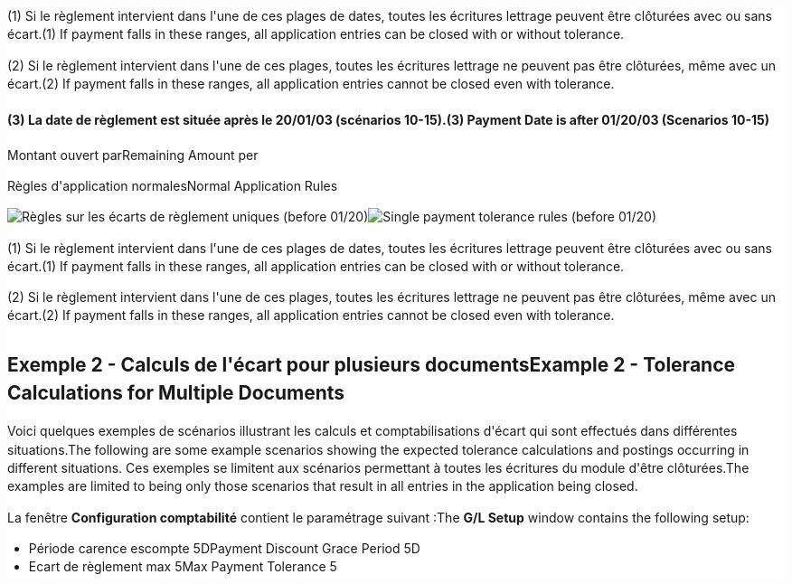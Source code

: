 <span data-ttu-id="fbc0e-419">(1) Si le règlement intervient dans l'une de ces plages de dates, toutes les écritures lettrage peuvent être clôturées avec ou sans écart.</span><span class="sxs-lookup"><span data-stu-id="fbc0e-419">(1) If payment falls in these ranges, all application entries can be closed with or without tolerance.</span></span>  

<span data-ttu-id="fbc0e-420">(2) Si le règlement intervient dans l'une de ces plages, toutes les écritures lettrage ne peuvent pas être clôturées, même avec un écart.</span><span class="sxs-lookup"><span data-stu-id="fbc0e-420">(2) If payment falls in these ranges, all application entries cannot be closed even with tolerance.</span></span>  

#### <a name="3-payment-date-is-after-012003-scenarios-10-15"></a><span data-ttu-id="fbc0e-421">(3) La date de règlement est située après le 20/01/03 (scénarios 10-15).</span><span class="sxs-lookup"><span data-stu-id="fbc0e-421">(3) Payment Date is after 01/20/03 (Scenarios 10-15)</span></span>  
<span data-ttu-id="fbc0e-422">Montant ouvert par</span><span class="sxs-lookup"><span data-stu-id="fbc0e-422">Remaining Amount per</span></span>  

<span data-ttu-id="fbc0e-423">Règles d'application normales</span><span class="sxs-lookup"><span data-stu-id="fbc0e-423">Normal Application Rules</span></span>  

<span data-ttu-id="fbc0e-424">![Règles sur les écarts de règlement uniques &#40;before 01&#47;20&#41;](media/singlePmtTolRules(Post0120).gif "singlePmtTolRules(Post0120)")</span><span class="sxs-lookup"><span data-stu-id="fbc0e-424">![Single payment tolerance rules &#40;before 01&#47;20&#41;](media/singlePmtTolRules(Post0120).gif "singlePmtTolRules(Post0120)")</span></span>  

<span data-ttu-id="fbc0e-425">(1) Si le règlement intervient dans l'une de ces plages de dates, toutes les écritures lettrage peuvent être clôturées avec ou sans écart.</span><span class="sxs-lookup"><span data-stu-id="fbc0e-425">(1) If payment falls in these ranges, all application entries can be closed with or without tolerance.</span></span>  

<span data-ttu-id="fbc0e-426">(2) Si le règlement intervient dans l'une de ces plages, toutes les écritures lettrage ne peuvent pas être clôturées, même avec un écart.</span><span class="sxs-lookup"><span data-stu-id="fbc0e-426">(2) If payment falls in these ranges, all application entries cannot be closed even with tolerance.</span></span>  

## <a name="example-2---tolerance-calculations-for-multiple-documents"></a><span data-ttu-id="fbc0e-427">Exemple 2 - Calculs de l'écart pour plusieurs documents</span><span class="sxs-lookup"><span data-stu-id="fbc0e-427">Example 2 - Tolerance Calculations for Multiple Documents</span></span>
<span data-ttu-id="fbc0e-428">Voici quelques exemples de scénarios illustrant les calculs et comptabilisations d'écart qui sont effectués dans différentes situations.</span><span class="sxs-lookup"><span data-stu-id="fbc0e-428">The following are some example scenarios showing the expected tolerance calculations and postings occurring in different situations.</span></span> <span data-ttu-id="fbc0e-429">Ces exemples se limitent aux scénarios permettant à toutes les écritures du module d'être clôturées.</span><span class="sxs-lookup"><span data-stu-id="fbc0e-429">The examples are limited to being only those scenarios that result in all entries in the application being closed.</span></span>  

<span data-ttu-id="fbc0e-430">La fenêtre **Configuration comptabilité** contient le paramétrage suivant :</span><span class="sxs-lookup"><span data-stu-id="fbc0e-430">The **G/L Setup** window contains the following setup:</span></span>
- <span data-ttu-id="fbc0e-431">Période carence escompte 5D</span><span class="sxs-lookup"><span data-stu-id="fbc0e-431">Payment Discount Grace Period 5D</span></span>  
- <span data-ttu-id="fbc0e-432">Ecart de règlement max 5</span><span class="sxs-lookup"><span data-stu-id="fbc0e-432">Max Payment Tolerance 5</span></span>  

